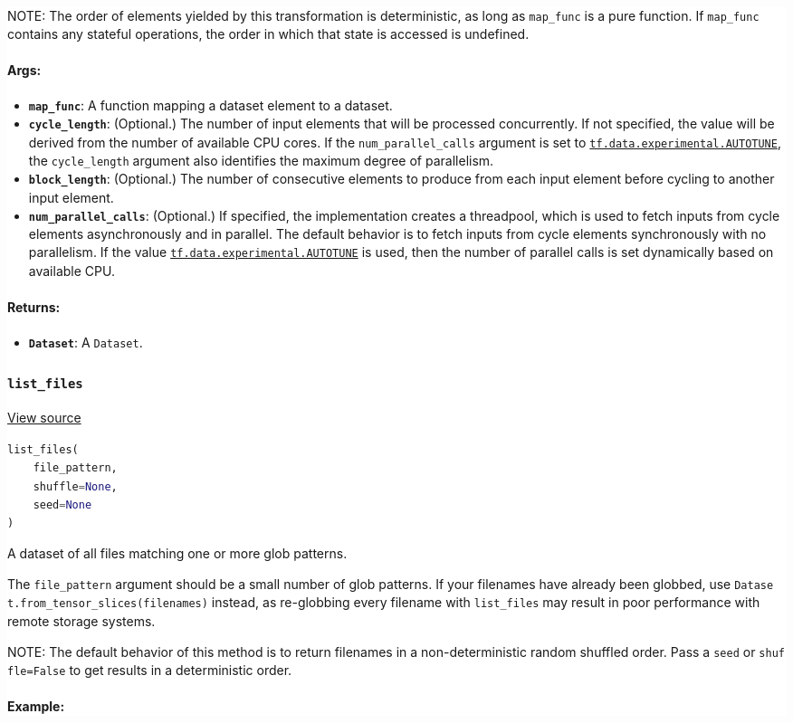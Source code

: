 NOTE: The order of elements yielded by this transformation is
deterministic, as long as `map_func` is a pure function. If
`map_func` contains any stateful operations, the order in which
that state is accessed is undefined.

#### Args:


* <b>`map_func`</b>: A function mapping a dataset element to a dataset.
* <b>`cycle_length`</b>: (Optional.) The number of input elements that will be
  processed concurrently. If not specified, the value will be derived from
  the number of available CPU cores. If the `num_parallel_calls` argument
  is set to <a href="../../../../../tf/data/experimental.md#AUTOTUNE"><code>tf.data.experimental.AUTOTUNE</code></a>, the `cycle_length` argument
  also identifies the maximum degree of parallelism.
* <b>`block_length`</b>: (Optional.) The number of consecutive elements to produce
  from each input element before cycling to another input element.
* <b>`num_parallel_calls`</b>: (Optional.) If specified, the implementation creates a
  threadpool, which is used to fetch inputs from cycle elements
  asynchronously and in parallel. The default behavior is to fetch inputs
  from cycle elements synchronously with no parallelism. If the value
  <a href="../../../../../tf/data/experimental.md#AUTOTUNE"><code>tf.data.experimental.AUTOTUNE</code></a> is used, then the number of parallel
  calls is set dynamically based on available CPU.


#### Returns:


* <b>`Dataset`</b>: A `Dataset`.

<h3 id="list_files"><code>list_files</code></h3>

<a target="_blank" href="/code/stable/tensorflow/python/data/ops/dataset_ops.py">View source</a>

``` python
list_files(
    file_pattern,
    shuffle=None,
    seed=None
)
```

A dataset of all files matching one or more glob patterns.

The `file_pattern` argument should be a small number of glob patterns.
If your filenames have already been globbed, use
`Dataset.from_tensor_slices(filenames)` instead, as re-globbing every
filename with `list_files` may result in poor performance with remote
storage systems.

NOTE: The default behavior of this method is to return filenames in
a non-deterministic random shuffled order. Pass a `seed` or `shuffle=False`
to get results in a deterministic order.

#### Example:
